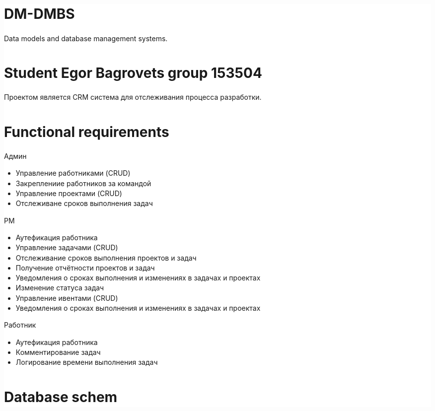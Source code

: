 # DM-DMBS

Data models and database management systems.

# Student Egor Bagrovets group 153504

Проектом является CRM система для отслеживания процесса разработки.

# Functional requirements

Админ
+ Управление работниками (CRUD)
+ Закреплениие работников за командой 
+ Управление проектами (CRUD)
+ Отслеживане сроков выполнения задач

PM
+ Аутефикация работника
+ Управление задачами (CRUD)
+ Отслеживание сроков выполнения проектов и задач
+ Получение отчётности проектов и задач
+ Уведомления о сроках выполнения и изменениях в задачах и проектах
+ Изменение статуса задач
+ Управление ивентами (CRUD)
+ Уведомления о сроках выполнения и изменениях в задачах и проектах

Работник
+ Аутефикация работника
+ Комментирование задач
+ Логирование времени выполнения задач

# Database schem